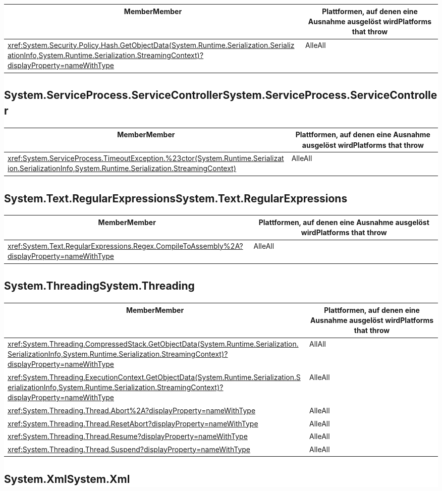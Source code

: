 | <span data-ttu-id="27014-344">Member</span><span class="sxs-lookup"><span data-stu-id="27014-344">Member</span></span> | <span data-ttu-id="27014-345">Plattformen, auf denen eine Ausnahme ausgelöst wird</span><span class="sxs-lookup"><span data-stu-id="27014-345">Platforms that throw</span></span> |
| - | - |
| <xref:System.Security.Policy.Hash.GetObjectData(System.Runtime.Serialization.SerializationInfo,System.Runtime.Serialization.StreamingContext)?displayProperty=nameWithType> | <span data-ttu-id="27014-346">Alle</span><span class="sxs-lookup"><span data-stu-id="27014-346">All</span></span> |

## <a name="systemserviceprocessservicecontroller"></a><span data-ttu-id="27014-347">System.ServiceProcess.ServiceController</span><span class="sxs-lookup"><span data-stu-id="27014-347">System.ServiceProcess.ServiceController</span></span>

| <span data-ttu-id="27014-348">Member</span><span class="sxs-lookup"><span data-stu-id="27014-348">Member</span></span> | <span data-ttu-id="27014-349">Plattformen, auf denen eine Ausnahme ausgelöst wird</span><span class="sxs-lookup"><span data-stu-id="27014-349">Platforms that throw</span></span> |
| - | - |
| <xref:System.ServiceProcess.TimeoutException.%23ctor(System.Runtime.Serialization.SerializationInfo,System.Runtime.Serialization.StreamingContext)> | <span data-ttu-id="27014-350">Alle</span><span class="sxs-lookup"><span data-stu-id="27014-350">All</span></span> |

## <a name="systemtextregularexpressions"></a><span data-ttu-id="27014-351">System.Text.RegularExpressions</span><span class="sxs-lookup"><span data-stu-id="27014-351">System.Text.RegularExpressions</span></span>

| <span data-ttu-id="27014-352">Member</span><span class="sxs-lookup"><span data-stu-id="27014-352">Member</span></span> | <span data-ttu-id="27014-353">Plattformen, auf denen eine Ausnahme ausgelöst wird</span><span class="sxs-lookup"><span data-stu-id="27014-353">Platforms that throw</span></span> |
| - | - |
| <xref:System.Text.RegularExpressions.Regex.CompileToAssembly%2A?displayProperty=nameWithType> | <span data-ttu-id="27014-354">Alle</span><span class="sxs-lookup"><span data-stu-id="27014-354">All</span></span> |

## <a name="systemthreading"></a><span data-ttu-id="27014-355">System.Threading</span><span class="sxs-lookup"><span data-stu-id="27014-355">System.Threading</span></span>

| <span data-ttu-id="27014-356">Member</span><span class="sxs-lookup"><span data-stu-id="27014-356">Member</span></span> | <span data-ttu-id="27014-357">Plattformen, auf denen eine Ausnahme ausgelöst wird</span><span class="sxs-lookup"><span data-stu-id="27014-357">Platforms that throw</span></span> |
| - | - |
| <xref:System.Threading.CompressedStack.GetObjectData(System.Runtime.Serialization.SerializationInfo,System.Runtime.Serialization.StreamingContext)?displayProperty=nameWithType> | <span data-ttu-id="27014-358">All</span><span class="sxs-lookup"><span data-stu-id="27014-358">All</span></span> |
| <xref:System.Threading.ExecutionContext.GetObjectData(System.Runtime.Serialization.SerializationInfo,System.Runtime.Serialization.StreamingContext)?displayProperty=nameWithType> | <span data-ttu-id="27014-359">Alle</span><span class="sxs-lookup"><span data-stu-id="27014-359">All</span></span> |
| <xref:System.Threading.Thread.Abort%2A?displayProperty=nameWithType> | <span data-ttu-id="27014-360">Alle</span><span class="sxs-lookup"><span data-stu-id="27014-360">All</span></span> |
| <xref:System.Threading.Thread.ResetAbort?displayProperty=nameWithType> | <span data-ttu-id="27014-361">Alle</span><span class="sxs-lookup"><span data-stu-id="27014-361">All</span></span> |
| <xref:System.Threading.Thread.Resume?displayProperty=nameWithType> | <span data-ttu-id="27014-362">Alle</span><span class="sxs-lookup"><span data-stu-id="27014-362">All</span></span> |
| <xref:System.Threading.Thread.Suspend?displayProperty=nameWithType> | <span data-ttu-id="27014-363">Alle</span><span class="sxs-lookup"><span data-stu-id="27014-363">All</span></span> |

## <a name="systemxml"></a><span data-ttu-id="27014-364">System.Xml</span><span class="sxs-lookup"><span data-stu-id="27014-364">System.Xml</span></span>
